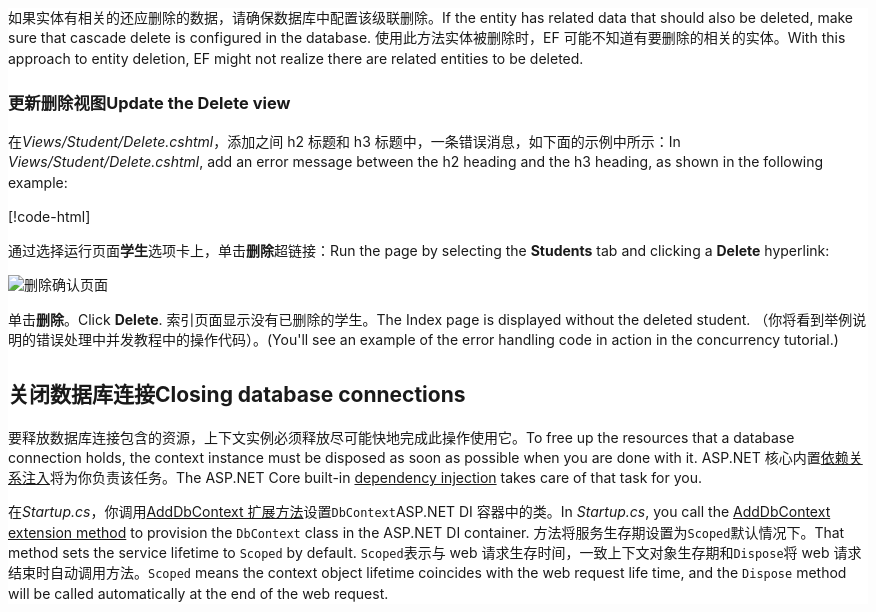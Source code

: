 <span data-ttu-id="0928c-285">如果实体有相关的还应删除的数据，请确保数据库中配置该级联删除。</span><span class="sxs-lookup"><span data-stu-id="0928c-285">If the entity has related data that should also be deleted, make sure that cascade delete is configured in the database.</span></span> <span data-ttu-id="0928c-286">使用此方法实体被删除时，EF 可能不知道有要删除的相关的实体。</span><span class="sxs-lookup"><span data-stu-id="0928c-286">With this approach to entity deletion, EF might not realize there are related entities to be deleted.</span></span>

### <a name="update-the-delete-view"></a><span data-ttu-id="0928c-287">更新删除视图</span><span class="sxs-lookup"><span data-stu-id="0928c-287">Update the Delete view</span></span>

<span data-ttu-id="0928c-288">在*Views/Student/Delete.cshtml*，添加之间 h2 标题和 h3 标题中，一条错误消息，如下面的示例中所示：</span><span class="sxs-lookup"><span data-stu-id="0928c-288">In *Views/Student/Delete.cshtml*, add an error message between the h2 heading and the h3 heading, as shown in the following example:</span></span>

[!code-html[](intro/samples/cu/Views/Students/Delete.cshtml?range=7-9&highlight=2)]

<span data-ttu-id="0928c-289">通过选择运行页面**学生**选项卡上，单击**删除**超链接：</span><span class="sxs-lookup"><span data-stu-id="0928c-289">Run the page by selecting the **Students** tab and clicking a **Delete** hyperlink:</span></span>

![删除确认页面](crud/_static/student-delete.png)

<span data-ttu-id="0928c-291">单击**删除**。</span><span class="sxs-lookup"><span data-stu-id="0928c-291">Click **Delete**.</span></span> <span data-ttu-id="0928c-292">索引页面显示没有已删除的学生。</span><span class="sxs-lookup"><span data-stu-id="0928c-292">The Index page is displayed without the deleted student.</span></span> <span data-ttu-id="0928c-293">（你将看到举例说明的错误处理中并发教程中的操作代码）。</span><span class="sxs-lookup"><span data-stu-id="0928c-293">(You'll see an example of the error handling code in action in the concurrency tutorial.)</span></span>

## <a name="closing-database-connections"></a><span data-ttu-id="0928c-294">关闭数据库连接</span><span class="sxs-lookup"><span data-stu-id="0928c-294">Closing database connections</span></span>

<span data-ttu-id="0928c-295">要释放数据库连接包含的资源，上下文实例必须释放尽可能快地完成此操作使用它。</span><span class="sxs-lookup"><span data-stu-id="0928c-295">To free up the resources that a database connection holds, the context instance must be disposed as soon as possible when you are done with it.</span></span> <span data-ttu-id="0928c-296">ASP.NET 核心内置[依赖关系注入](../../fundamentals/dependency-injection.md)将为你负责该任务。</span><span class="sxs-lookup"><span data-stu-id="0928c-296">The ASP.NET Core built-in [dependency injection](../../fundamentals/dependency-injection.md) takes care of that task for you.</span></span>

<span data-ttu-id="0928c-297">在*Startup.cs*，你调用[AddDbContext 扩展方法](https://github.com/aspnet/EntityFrameworkCore/blob/03bcb5122e3f577a84498545fcf130ba79a3d987/src/Microsoft.EntityFrameworkCore/EntityFrameworkServiceCollectionExtensions.cs)设置`DbContext`ASP.NET DI 容器中的类。</span><span class="sxs-lookup"><span data-stu-id="0928c-297">In *Startup.cs*, you call the [AddDbContext extension method](https://github.com/aspnet/EntityFrameworkCore/blob/03bcb5122e3f577a84498545fcf130ba79a3d987/src/Microsoft.EntityFrameworkCore/EntityFrameworkServiceCollectionExtensions.cs) to provision the `DbContext` class in the ASP.NET DI container.</span></span> <span data-ttu-id="0928c-298">方法将服务生存期设置为`Scoped`默认情况下。</span><span class="sxs-lookup"><span data-stu-id="0928c-298">That method sets the service lifetime to `Scoped` by default.</span></span> <span data-ttu-id="0928c-299">`Scoped`表示与 web 请求生存时间，一致上下文对象生存期和`Dispose`将 web 请求结束时自动调用方法。</span><span class="sxs-lookup"><span data-stu-id="0928c-299">`Scoped` means the context object lifetime coincides with the web request life time, and the `Dispose` method will be called automatically at the end of the web request.</span></span>
